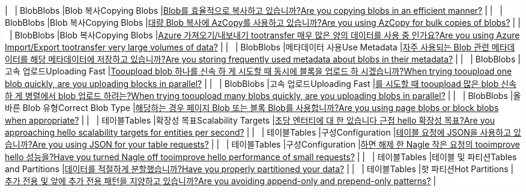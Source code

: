 | &nbsp; | <span data-ttu-id="00b92-175">Blob</span><span class="sxs-lookup"><span data-stu-id="00b92-175">Blobs</span></span> |<span data-ttu-id="00b92-176">Blob 복사</span><span class="sxs-lookup"><span data-stu-id="00b92-176">Copying Blobs</span></span> |[<span data-ttu-id="00b92-177">Blob를 효율적으로 복사하고 있습니까?</span><span class="sxs-lookup"><span data-stu-id="00b92-177">Are you copying blobs in an efficient manner?</span></span>](#subheading17) |
| &nbsp; | <span data-ttu-id="00b92-178">Blob</span><span class="sxs-lookup"><span data-stu-id="00b92-178">Blobs</span></span> |<span data-ttu-id="00b92-179">Blob 복사</span><span class="sxs-lookup"><span data-stu-id="00b92-179">Copying Blobs</span></span> |[<span data-ttu-id="00b92-180">대량 Blob 복사에 AzCopy를 사용하고 있습니까?</span><span class="sxs-lookup"><span data-stu-id="00b92-180">Are you using AzCopy for bulk copies of blobs?</span></span>](#subheading18) |
| &nbsp; | <span data-ttu-id="00b92-181">Blob</span><span class="sxs-lookup"><span data-stu-id="00b92-181">Blobs</span></span> |<span data-ttu-id="00b92-182">Blob 복사</span><span class="sxs-lookup"><span data-stu-id="00b92-182">Copying Blobs</span></span> |[<span data-ttu-id="00b92-183">Azure 가져오기/내보내기 tootransfer 매우 많은 양의 데이터를 사용 중 인가요?</span><span class="sxs-lookup"><span data-stu-id="00b92-183">Are you using Azure Import/Export tootransfer very large volumes of data?</span></span>](#subheading19) |
| &nbsp; | <span data-ttu-id="00b92-184">Blob</span><span class="sxs-lookup"><span data-stu-id="00b92-184">Blobs</span></span> |<span data-ttu-id="00b92-185">메타데이터 사용</span><span class="sxs-lookup"><span data-stu-id="00b92-185">Use Metadata</span></span> |[<span data-ttu-id="00b92-186">자주 사용되는 Blob 관련 메타데이터를 해당 메타데이터에 저장하고 있습니까?</span><span class="sxs-lookup"><span data-stu-id="00b92-186">Are you storing frequently used metadata about blobs in their metadata?</span></span>](#subheading20) |
| &nbsp; | <span data-ttu-id="00b92-187">Blob</span><span class="sxs-lookup"><span data-stu-id="00b92-187">Blobs</span></span> |<span data-ttu-id="00b92-188">고속 업로드</span><span class="sxs-lookup"><span data-stu-id="00b92-188">Uploading Fast</span></span> |[<span data-ttu-id="00b92-189">Tooupload blob 하나를 신속 하 게 시도할 때 동시에 블록을 업로드 하 시겠습니까?</span><span class="sxs-lookup"><span data-stu-id="00b92-189">When trying tooupload one blob quickly, are you uploading blocks in parallel?</span></span>](#subheading21) |
| &nbsp; | <span data-ttu-id="00b92-190">Blob</span><span class="sxs-lookup"><span data-stu-id="00b92-190">Blobs</span></span> |<span data-ttu-id="00b92-191">고속 업로드</span><span class="sxs-lookup"><span data-stu-id="00b92-191">Uploading Fast</span></span> |[<span data-ttu-id="00b92-192">를 시도할 때 tooupload 많은 blob 신속 하 게 병렬에서 blob 업로드 하려는?</span><span class="sxs-lookup"><span data-stu-id="00b92-192">When trying tooupload many blobs quickly, are you uploading blobs in parallel?</span></span>](#subheading22) |
| &nbsp; | <span data-ttu-id="00b92-193">Blob</span><span class="sxs-lookup"><span data-stu-id="00b92-193">Blobs</span></span> |<span data-ttu-id="00b92-194">올바른 Blob 유형</span><span class="sxs-lookup"><span data-stu-id="00b92-194">Correct Blob Type</span></span> |[<span data-ttu-id="00b92-195">해당하는 경우 페이지 Blob 또는 블록 Blob를 사용합니까?</span><span class="sxs-lookup"><span data-stu-id="00b92-195">Are you using page blobs or block blobs when appropriate?</span></span>](#subheading23) |
| &nbsp; | <span data-ttu-id="00b92-196">테이블</span><span class="sxs-lookup"><span data-stu-id="00b92-196">Tables</span></span> |<span data-ttu-id="00b92-197">확장성 목표</span><span class="sxs-lookup"><span data-stu-id="00b92-197">Scalability Targets</span></span> |[<span data-ttu-id="00b92-198">초당 엔터티에 대 한 있습니다 근접 hello 확장성 목표?</span><span class="sxs-lookup"><span data-stu-id="00b92-198">Are you approaching hello scalability targets for entities per second?</span></span>](#subheading24) |
| &nbsp; | <span data-ttu-id="00b92-199">테이블</span><span class="sxs-lookup"><span data-stu-id="00b92-199">Tables</span></span> |<span data-ttu-id="00b92-200">구성</span><span class="sxs-lookup"><span data-stu-id="00b92-200">Configuration</span></span> |[<span data-ttu-id="00b92-201">테이블 요청에 JSON을 사용하고 있습니까?</span><span class="sxs-lookup"><span data-stu-id="00b92-201">Are you using JSON for your table requests?</span></span>](#subheading25) |
| &nbsp; | <span data-ttu-id="00b92-202">테이블</span><span class="sxs-lookup"><span data-stu-id="00b92-202">Tables</span></span> |<span data-ttu-id="00b92-203">구성</span><span class="sxs-lookup"><span data-stu-id="00b92-203">Configuration</span></span> |[<span data-ttu-id="00b92-204">하면 해제 한 Nagle 작은 요청의 tooimprove hello 성능을?</span><span class="sxs-lookup"><span data-stu-id="00b92-204">Have you turned Nagle off tooimprove hello performance of small requests?</span></span>](#subheading26) |
| &nbsp; | <span data-ttu-id="00b92-205">테이블</span><span class="sxs-lookup"><span data-stu-id="00b92-205">Tables</span></span> |<span data-ttu-id="00b92-206">테이블 및 파티션</span><span class="sxs-lookup"><span data-stu-id="00b92-206">Tables and Partitions</span></span> |[<span data-ttu-id="00b92-207">데이터를 적절하게 분할했습니까?</span><span class="sxs-lookup"><span data-stu-id="00b92-207">Have you properly partitioned your data?</span></span>](#subheading27) |
| &nbsp; | <span data-ttu-id="00b92-208">테이블</span><span class="sxs-lookup"><span data-stu-id="00b92-208">Tables</span></span> |<span data-ttu-id="00b92-209">핫 파티션</span><span class="sxs-lookup"><span data-stu-id="00b92-209">Hot Partitions</span></span> |[<span data-ttu-id="00b92-210">추가 전용 및 앞에 추가 전용 패턴을 지양하고 있습니까?</span><span class="sxs-lookup"><span data-stu-id="00b92-210">Are you avoiding append-only and prepend-only patterns?</span></span>](#subheading28) |